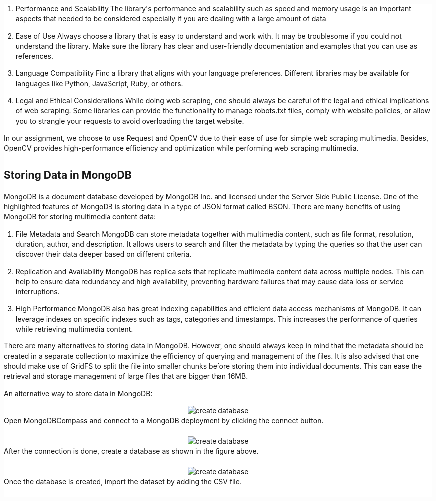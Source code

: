 1. Performance and Scalability
The library's performance and scalability such as speed and memory usage is an important aspects that needed to be considered especially if you are dealing with a large amount of data.

2. Ease of Use
Always choose a library that is easy to understand and work with. It may be troublesome if you could not understand the library. Make sure the library has clear and user-friendly documentation and examples that you can use as references.

3. Language Compatibility
Find a library that aligns with your language preferences. Different libraries may be available for languages like Python, JavaScript, Ruby, or others.

4. Legal and Ethical Considerations
While doing web scraping, one should always be careful of the legal and ethical implications of web scraping. Some libraries can provide the functionality to manage robots.txt files, comply with website policies, or allow you to strangle your requests to avoid overloading the target website.

In our assignment, we choose to use Request and OpenCV due to their ease of use for simple web scraping multimedia. Besides, OpenCV provides high-performance efficiency and optimization while performing web scraping multimedia.

## Storing Data in MongoDB
MongoDB is a document database developed by MongoDB Inc. and licensed under the Server Side Public License. One of the highlighted features of MongoDB is storing data in a type of JSON format called BSON. There are many benefits of using MongoDB for storing multimedia content data:

1. File Metadata and Search
MongoDB can store metadata together with multimedia content, such as file format, resolution, duration, author, and description. It allows users to search and filter the metadata by typing the queries so that the user can discover their data deeper based on different criteria.

2. Replication and Availability
MongoDB has replica sets that replicate multimedia content data across multiple nodes. This can help to ensure data redundancy and high availability, preventing hardware failures that may cause data loss or service interruptions.

3. High Performance
MongoDB also has great indexing capabilities and efficient data access mechanisms of MongoDB. It can leverage indexes on specific indexes such as tags, categories and timestamps. This increases the performance of queries while retrieving multimedia content.

There are many alternatives to storing data in MongoDB. However, one should always keep in mind that the metadata should be created in a separate collection to maximize the efficiency of querying and management of the files. It is also advised that one should make use of GridFS to split the file into smaller chunks before storing them into individual documents. This can ease the retrieval and storage management of large files that are bigger than 16MB. 

An alternative way to store data in MongoDB:
<div align="center">
<img width='700' src="https://github.com/drshahizan/special-topic-data-engineering/blob/main/assignment/data-scraping/submission/part1/StaticIP/Img/connect.jpg" alt='create database'>
</div>
Open MongoDBCompass and connect to a MongoDB deployment by clicking the connect button.
<br><br>
<div align="center">
<img width='700' src="https://github.com/drshahizan/special-topic-data-engineering/blob/main/assignment/data-scraping/submission/part1/StaticIP/Img/create%20database.jpg" alt='create database'>
</div>
After the connection is done, create a database as shown in the figure above. 
<br><br>
<div align="center">
<img width='700' src="https://github.com/drshahizan/special-topic-data-engineering/blob/main/assignment/data-scraping/submission/part1/StaticIP/Img/import%20data.jpg" alt='create database'>
</div>
Once the database is created, import the dataset by adding the CSV file.
<br><br>
<div align="center">
